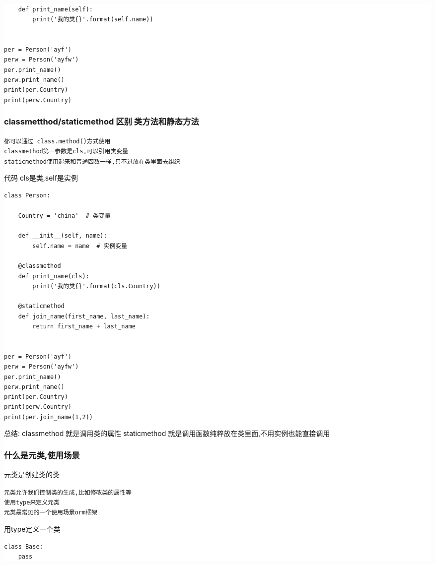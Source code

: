        def print_name(self):
            print('我的类{}'.format(self.name))
    
    
    per = Person('ayf')
    perw = Person('ayfw')
    per.print_name()
    perw.print_name()
    print(per.Country)
    print(perw.Country)

### classmetthod/staticmethod 区别 类方法和静态方法

    都可以通过 class.method()方式使用
    classmethod第一参数是cls,可以引用类变量
    staticmethod使用起来和普通函数一样,只不过放在类里面去组织
    
代码 cls是类,self是实例

    class Person:
    
        Country = 'china'  # 类变量
    
        def __init__(self, name):
            self.name = name  # 实例变量
    
        @classmethod
        def print_name(cls):
            print('我的类{}'.format(cls.Country))
    
        @staticmethod
        def join_name(first_name, last_name):
            return first_name + last_name
    
    
    per = Person('ayf')
    perw = Person('ayfw')
    per.print_name()
    perw.print_name()
    print(per.Country)
    print(perw.Country)
    print(per.join_name(1,2))
    
总结: classmethod 就是调用类的属性 staticmethod 就是调用函数纯粹放在类里面,不用实例也能直接调用

### 什么是元类,使用场景

元类是创建类的类

    元类允许我们控制类的生成,比如修改类的属性等
    使用type来定义元类
    元类最常见的一个使用场景orm框架

用type定义一个类

    class Base:
        pass
    